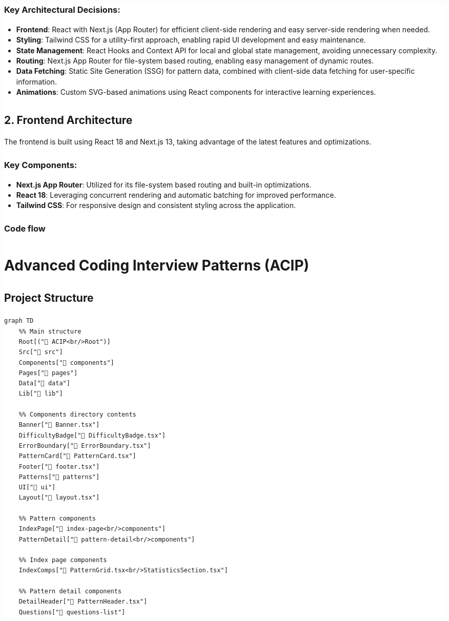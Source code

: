 ### Key Architectural Decisions:

- **Frontend**: React with Next.js (App Router) for efficient client-side rendering and easy server-side rendering when needed.
- **Styling**: Tailwind CSS for a utility-first approach, enabling rapid UI development and easy maintenance.
- **State Management**: React Hooks and Context API for local and global state management, avoiding unnecessary complexity.
- **Routing**: Next.js App Router for file-system based routing, enabling easy management of dynamic routes.
- **Data Fetching**: Static Site Generation (SSG) for pattern data, combined with client-side data fetching for user-specific information.
- **Animations**: Custom SVG-based animations using React components for interactive learning experiences.

## 2. Frontend Architecture

The frontend is built using React 18 and Next.js 13, taking advantage of the latest features and optimizations.

### Key Components:

- **Next.js App Router**: Utilized for its file-system based routing and built-in optimizations.
- **React 18**: Leveraging concurrent rendering and automatic batching for improved performance.
- **Tailwind CSS**: For responsive design and consistent styling across the application.

### Code flow
# Advanced Coding Interview Patterns (ACIP)

## Project Structure

```mermaid
graph TD
    %% Main structure
    Root[("🌲 ACIP<br/>Root")]
    Src["📁 src"]
    Components["📁 components"]
    Pages["📁 pages"]
    Data["📁 data"]
    Lib["📁 lib"]

    %% Components directory contents
    Banner["📄 Banner.tsx"]
    DifficultyBadge["📄 DifficultyBadge.tsx"]
    ErrorBoundary["📄 ErrorBoundary.tsx"]
    PatternCard["📄 PatternCard.tsx"]
    Footer["📄 footer.tsx"]
    Patterns["📁 patterns"]
    UI["📁 ui"]
    Layout["📄 layout.tsx"]

    %% Pattern components
    IndexPage["📁 index-page<br/>components"]
    PatternDetail["📁 pattern-detail<br/>components"]
    
    %% Index page components
    IndexComps["📑 PatternGrid.tsx<br/>StatisticsSection.tsx"]
    
    %% Pattern detail components
    DetailHeader["📄 PatternHeader.tsx"]
    Questions["📁 questions-list"]
```